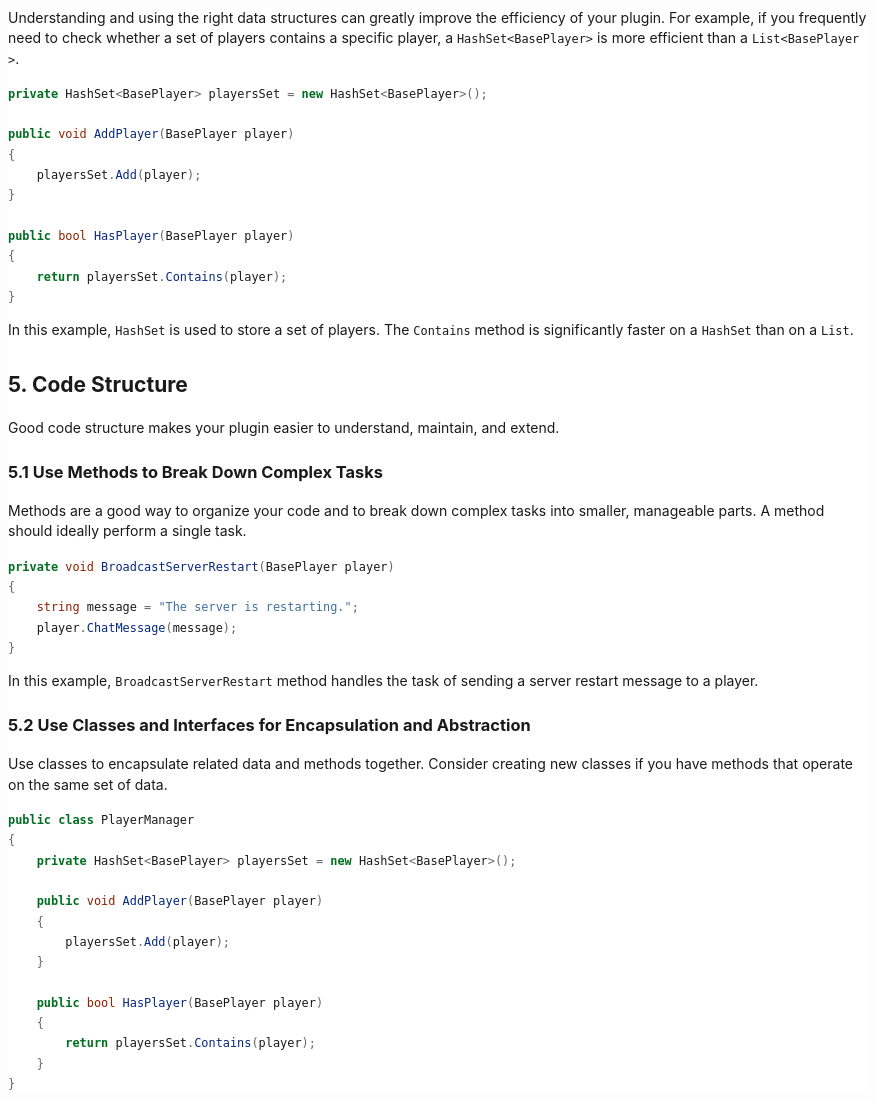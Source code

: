 Understanding and using the right data structures can greatly improve the efficiency of your plugin. For example, if you frequently need to check whether a set of players contains a specific player, a `HashSet<BasePlayer>` is more efficient than a `List<BasePlayer>`.

```csharp
private HashSet<BasePlayer> playersSet = new HashSet<BasePlayer>();

public void AddPlayer(BasePlayer player)
{
    playersSet.Add(player);
}

public bool HasPlayer(BasePlayer player)
{
    return playersSet.Contains(player);
}
```

In this example, `HashSet` is used to store a set of players. The `Contains` method is significantly faster on a `HashSet` than on a `List`.

## 5. Code Structure

Good code structure makes your plugin easier to understand, maintain, and extend.

### 5.1 Use Methods to Break Down Complex Tasks

Methods are a good way to organize your code and to break down complex tasks into smaller, manageable parts. A method should ideally perform a single task.

```csharp
private void BroadcastServerRestart(BasePlayer player)
{
    string message = "The server is restarting.";
    player.ChatMessage(message);
}
```

In this example, `BroadcastServerRestart` method handles the task of sending a server restart message to a player.

### 5.2 Use Classes and Interfaces for Encapsulation and Abstraction

Use classes to encapsulate related data and methods together. Consider creating new classes if you have methods that operate on the same set of data.

```csharp
public class PlayerManager
{
    private HashSet<BasePlayer> playersSet = new HashSet<BasePlayer>();

    public void AddPlayer(BasePlayer player)
    {
        playersSet.Add(player);
    }

    public bool HasPlayer(BasePlayer player)
    {
        return playersSet.Contains(player);
    }
}
```
